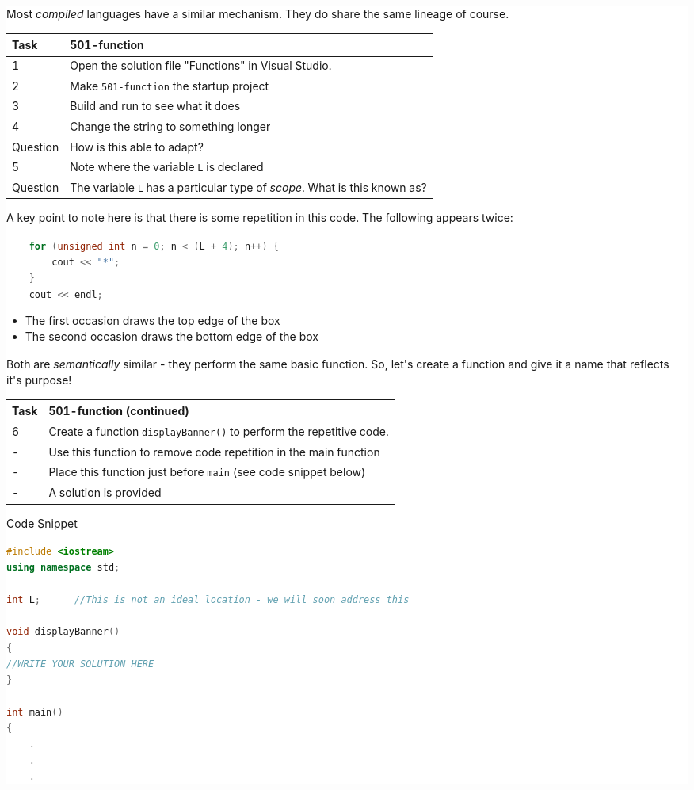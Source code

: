 Most *compiled* languages have a similar mechanism. They do share the same lineage of course.

| Task | 501-function |
| :--- | :--- |
| 1 | Open the solution file "Functions" in Visual Studio. |
| 2 | Make `501-function` the startup project |
| 3 | Build and run to see what it does |
| 4 | Change the string to something longer |
| Question | <a title="The for loop uses the length property of the string to know how many * characters to write">How is this able to adapt?</a>
| 5 | Note where the variable `L` is declared |
| Question | <a title="Global Scope - that is, visible anywhere in the program">The variable `L` has a particular type of *scope*. What is this known as?</a>

A key point to note here is that there is some repetition in this code. The following appears twice:

```C++
	for (unsigned int n = 0; n < (L + 4); n++) {
		cout << "*";
	}
	cout << endl;
```

* The first occasion draws the top edge of the box
* The second occasion draws the bottom edge of the box

Both are *semantically* similar - they perform the same basic function. So, let's create a function and give it a name that reflects it's purpose!

| Task | 501-function (continued) |
| :--- | :--- |
| 6 | Create a function `displayBanner()` to perform the repetitive code. |
| - | Use this function to remove code repetition in the main function |
| - | Place this function just before `main` (see code snippet below) |
| - | A solution is provided |

Code Snippet


```C++
#include <iostream>
using namespace std;

int L;		//This is not an ideal location - we will soon address this

void displayBanner()
{
//WRITE YOUR SOLUTION HERE
}

int main()
{
    .
    .
    .
```
